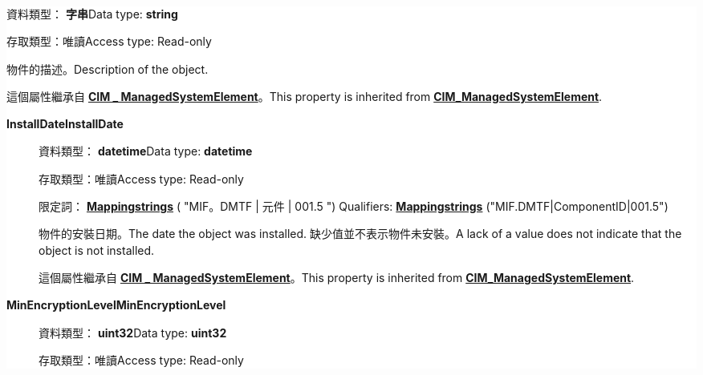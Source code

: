<span data-ttu-id="bc31f-145">資料類型： **字串**</span><span class="sxs-lookup"><span data-stu-id="bc31f-145">Data type: **string**</span></span>
</dt> <dt>

<span data-ttu-id="bc31f-146">存取類型：唯讀</span><span class="sxs-lookup"><span data-stu-id="bc31f-146">Access type: Read-only</span></span>
</dt> </dl>

<span data-ttu-id="bc31f-147">物件的描述。</span><span class="sxs-lookup"><span data-stu-id="bc31f-147">Description of the object.</span></span>

<span data-ttu-id="bc31f-148">這個屬性繼承自 [**CIM \_ ManagedSystemElement**](cim-managedsystemelement.md)。</span><span class="sxs-lookup"><span data-stu-id="bc31f-148">This property is inherited from [**CIM\_ManagedSystemElement**](cim-managedsystemelement.md).</span></span>

</dd> <dt>

<span data-ttu-id="bc31f-149">**InstallDate**</span><span class="sxs-lookup"><span data-stu-id="bc31f-149">**InstallDate**</span></span>
</dt> <dd> <dl> <dt>

<span data-ttu-id="bc31f-150">資料類型： **datetime**</span><span class="sxs-lookup"><span data-stu-id="bc31f-150">Data type: **datetime**</span></span>
</dt> <dt>

<span data-ttu-id="bc31f-151">存取類型：唯讀</span><span class="sxs-lookup"><span data-stu-id="bc31f-151">Access type: Read-only</span></span>
</dt> <dt>

<span data-ttu-id="bc31f-152">限定詞： [**Mappingstrings**](/windows/desktop/WmiSdk/standard-qualifiers) ( "MIF。DMTF \| 元件 \| 001.5 ") </span><span class="sxs-lookup"><span data-stu-id="bc31f-152">Qualifiers: [**Mappingstrings**](/windows/desktop/WmiSdk/standard-qualifiers) ("MIF.DMTF\|ComponentID\|001.5")</span></span>
</dt> </dl>

<span data-ttu-id="bc31f-153">物件的安裝日期。</span><span class="sxs-lookup"><span data-stu-id="bc31f-153">The date the object was installed.</span></span> <span data-ttu-id="bc31f-154">缺少值並不表示物件未安裝。</span><span class="sxs-lookup"><span data-stu-id="bc31f-154">A lack of a value does not indicate that the object is not installed.</span></span>

<span data-ttu-id="bc31f-155">這個屬性繼承自 [**CIM \_ ManagedSystemElement**](cim-managedsystemelement.md)。</span><span class="sxs-lookup"><span data-stu-id="bc31f-155">This property is inherited from [**CIM\_ManagedSystemElement**](cim-managedsystemelement.md).</span></span>

</dd> <dt>

<span data-ttu-id="bc31f-156">**MinEncryptionLevel**</span><span class="sxs-lookup"><span data-stu-id="bc31f-156">**MinEncryptionLevel**</span></span>
</dt> <dd> <dl> <dt>

<span data-ttu-id="bc31f-157">資料類型： **uint32**</span><span class="sxs-lookup"><span data-stu-id="bc31f-157">Data type: **uint32**</span></span>
</dt> <dt>

<span data-ttu-id="bc31f-158">存取類型：唯讀</span><span class="sxs-lookup"><span data-stu-id="bc31f-158">Access type: Read-only</span></span>
</dt> <dt>
